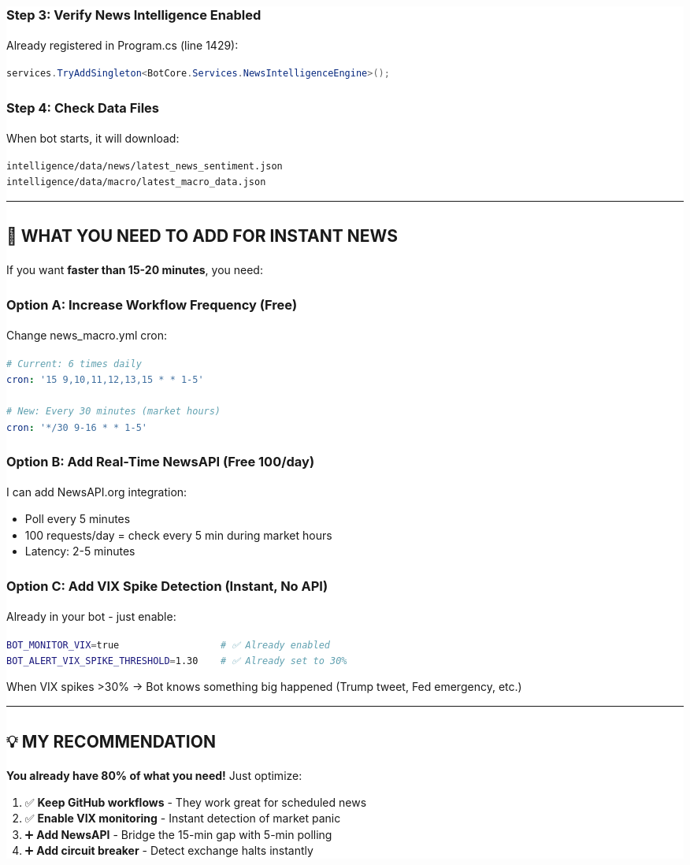 ### **Step 3: Verify News Intelligence Enabled**
Already registered in Program.cs (line 1429):
```csharp
services.TryAddSingleton<BotCore.Services.NewsIntelligenceEngine>();
```

### **Step 4: Check Data Files**
When bot starts, it will download:
```
intelligence/data/news/latest_news_sentiment.json
intelligence/data/macro/latest_macro_data.json
```

---

## 🎯 **WHAT YOU NEED TO ADD FOR INSTANT NEWS**

If you want **faster than 15-20 minutes**, you need:

### **Option A: Increase Workflow Frequency** (Free)
Change news_macro.yml cron:
```yaml
# Current: 6 times daily
cron: '15 9,10,11,12,13,15 * * 1-5'

# New: Every 30 minutes (market hours)
cron: '*/30 9-16 * * 1-5'
```

### **Option B: Add Real-Time NewsAPI** (Free 100/day)
I can add NewsAPI.org integration:
- Poll every 5 minutes
- 100 requests/day = check every 5 min during market hours
- Latency: 2-5 minutes

### **Option C: Add VIX Spike Detection** (Instant, No API)
Already in your bot - just enable:
```bash
BOT_MONITOR_VIX=true                  # ✅ Already enabled
BOT_ALERT_VIX_SPIKE_THRESHOLD=1.30    # ✅ Already set to 30%
```

When VIX spikes >30% → Bot knows something big happened (Trump tweet, Fed emergency, etc.)

---

## 💡 **MY RECOMMENDATION**

**You already have 80% of what you need!** Just optimize:

1. ✅ **Keep GitHub workflows** - They work great for scheduled news
2. ✅ **Enable VIX monitoring** - Instant detection of market panic
3. ➕ **Add NewsAPI** - Bridge the 15-min gap with 5-min polling
4. ➕ **Add circuit breaker** - Detect exchange halts instantly
